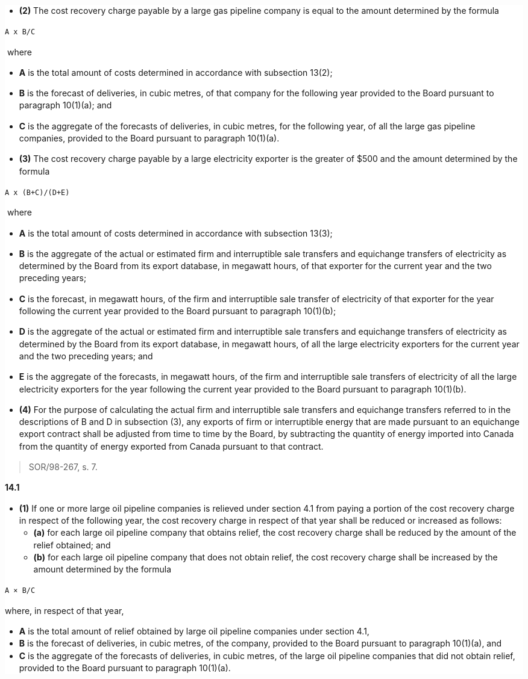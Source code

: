 - **(2)** The cost recovery charge payable by a large gas pipeline company is equal to the amount determined by the formula
```
A x B/C
```
 where
- **A** is the total amount of costs determined in accordance with subsection 13(2);
- **B** is the forecast of deliveries, in cubic metres, of that company for the following year provided to the Board pursuant to paragraph 10(1)(a); and
- **C** is the aggregate of the forecasts of deliveries, in cubic metres, for the following year, of all the large gas pipeline companies, provided to the Board pursuant to paragraph 10(1)(a).

- **(3)** The cost recovery charge payable by a large electricity exporter is the greater of $500 and the amount determined by the formula
```
A x (B+C)/(D+E)
```
 where
- **A** is the total amount of costs determined in accordance with subsection 13(3);
- **B** is the aggregate of the actual or estimated firm and interruptible sale transfers and equichange transfers of electricity as determined by the Board from its export database, in megawatt hours, of that exporter for the current year and the two preceding years;
- **C** is the forecast, in megawatt hours, of the firm and interruptible sale transfer of electricity of that exporter for the year following the current year provided to the Board pursuant to paragraph 10(1)(b);
- **D** is the aggregate of the actual or estimated firm and interruptible sale transfers and equichange transfers of electricity as determined by the Board from its export database, in megawatt hours, of all the large electricity exporters for the current year and the two preceding years; and
- **E** is the aggregate of the forecasts, in megawatt hours, of the firm and interruptible sale transfers of electricity of all the large electricity exporters for the year following the current year provided to the Board pursuant to paragraph 10(1)(b).

- **(4)** For the purpose of calculating the actual firm and interruptible sale transfers and equichange transfers referred to in the descriptions of B and D in subsection (3), any exports of firm or interruptible energy that are made pursuant to an equichange export contract shall be adjusted from time to time by the Board, by subtracting the quantity of energy imported into Canada from the quantity of energy exported from Canada pursuant to that contract.
> SOR/98-267, s. 7.




**14.1** 

- **(1)** If one or more large oil pipeline companies is relieved under section 4.1 from paying a portion of the cost recovery charge in respect of the following year, the cost recovery charge in respect of that year shall be reduced or increased as follows:
	- **(a)** for each large oil pipeline company that obtains relief, the cost recovery charge shall be reduced by the amount of the relief obtained; and
	- **(b)** for each large oil pipeline company that does not obtain relief, the cost recovery charge shall be increased by the amount determined by the formula
```
A × B/C
```
where, in respect of that year,
- **A** is the total amount of relief obtained by large oil pipeline companies under section 4.1,
- **B** is the forecast of deliveries, in cubic metres, of the company, provided to the Board pursuant to paragraph 10(1)(a), and
- **C** is the aggregate of the forecasts of deliveries, in cubic metres, of the large oil pipeline companies that did not obtain relief, provided to the Board pursuant to paragraph 10(1)(a).
